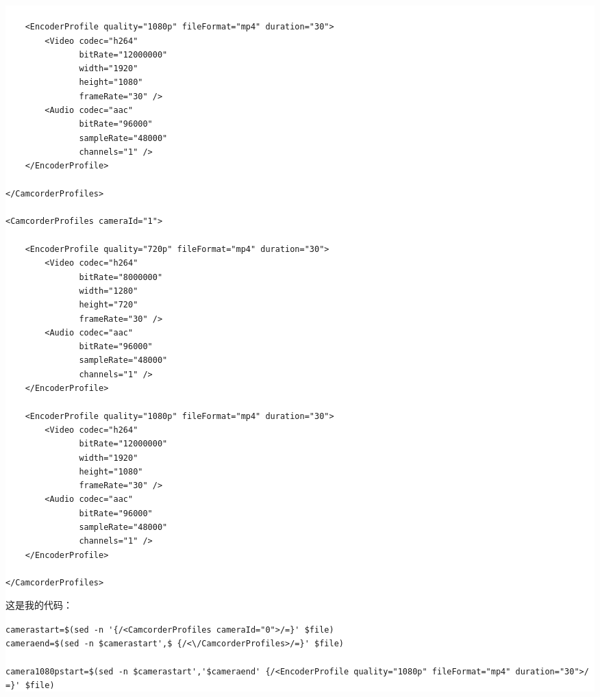 ```

    <EncoderProfile quality="1080p" fileFormat="mp4" duration="30">
        <Video codec="h264"
               bitRate="12000000"
               width="1920"
               height="1080"
               frameRate="30" />
        <Audio codec="aac"
               bitRate="96000"
               sampleRate="48000"
               channels="1" />
    </EncoderProfile>

</CamcorderProfiles>

<CamcorderProfiles cameraId="1">

    <EncoderProfile quality="720p" fileFormat="mp4" duration="30">
        <Video codec="h264"
               bitRate="8000000"
               width="1280"
               height="720"
               frameRate="30" />
        <Audio codec="aac"
               bitRate="96000"
               sampleRate="48000"
               channels="1" />
    </EncoderProfile>

    <EncoderProfile quality="1080p" fileFormat="mp4" duration="30">
        <Video codec="h264"
               bitRate="12000000"
               width="1920"
               height="1080"
               frameRate="30" />
        <Audio codec="aac"
               bitRate="96000"
               sampleRate="48000"
               channels="1" />
    </EncoderProfile>

</CamcorderProfiles> 
```

这是我的代码：

```
camerastart=$(sed -n '{/<CamcorderProfiles cameraId="0">/=}' $file)
cameraend=$(sed -n $camerastart',$ {/<\/CamcorderProfiles>/=}' $file)

camera1080pstart=$(sed -n $camerastart','$cameraend' {/<EncoderProfile quality="1080p" fileFormat="mp4" duration="30">/=}' $file) 
```
